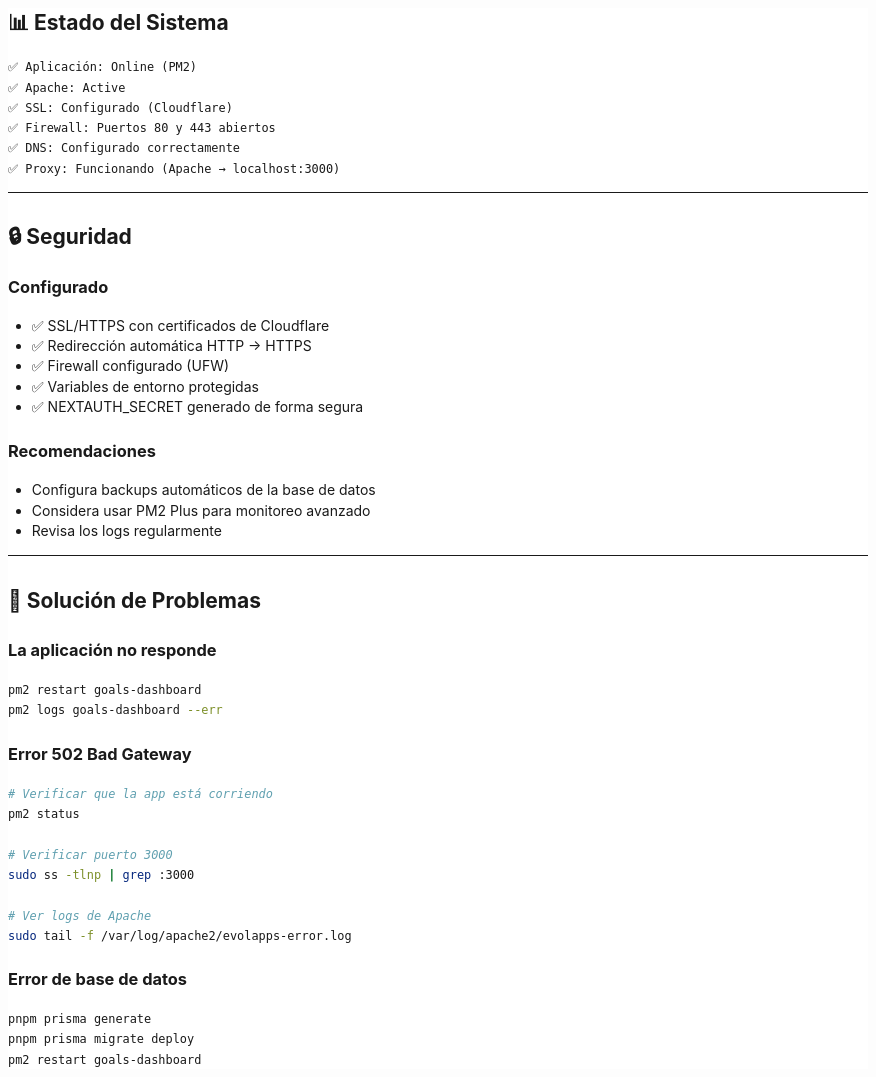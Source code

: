 
## 📊 Estado del Sistema

```
✅ Aplicación: Online (PM2)
✅ Apache: Active
✅ SSL: Configurado (Cloudflare)
✅ Firewall: Puertos 80 y 443 abiertos
✅ DNS: Configurado correctamente
✅ Proxy: Funcionando (Apache → localhost:3000)
```

---

## 🔒 Seguridad

### Configurado
- ✅ SSL/HTTPS con certificados de Cloudflare
- ✅ Redirección automática HTTP → HTTPS
- ✅ Firewall configurado (UFW)
- ✅ Variables de entorno protegidas
- ✅ NEXTAUTH_SECRET generado de forma segura

### Recomendaciones
- Configura backups automáticos de la base de datos
- Considera usar PM2 Plus para monitoreo avanzado
- Revisa los logs regularmente

---

## 🐛 Solución de Problemas

### La aplicación no responde
```bash
pm2 restart goals-dashboard
pm2 logs goals-dashboard --err
```

### Error 502 Bad Gateway
```bash
# Verificar que la app está corriendo
pm2 status

# Verificar puerto 3000
sudo ss -tlnp | grep :3000

# Ver logs de Apache
sudo tail -f /var/log/apache2/evolapps-error.log
```

### Error de base de datos
```bash
pnpm prisma generate
pnpm prisma migrate deploy
pm2 restart goals-dashboard
```
